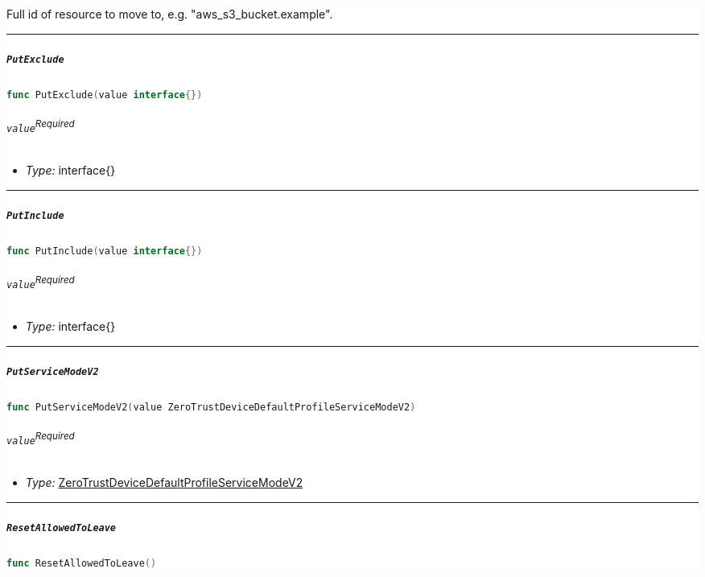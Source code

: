 Full id of resource to move to, e.g. "aws_s3_bucket.example".

---

##### `PutExclude` <a name="PutExclude" id="@cdktf/provider-cloudflare.zeroTrustDeviceDefaultProfile.ZeroTrustDeviceDefaultProfile.putExclude"></a>

```go
func PutExclude(value interface{})
```

###### `value`<sup>Required</sup> <a name="value" id="@cdktf/provider-cloudflare.zeroTrustDeviceDefaultProfile.ZeroTrustDeviceDefaultProfile.putExclude.parameter.value"></a>

- *Type:* interface{}

---

##### `PutInclude` <a name="PutInclude" id="@cdktf/provider-cloudflare.zeroTrustDeviceDefaultProfile.ZeroTrustDeviceDefaultProfile.putInclude"></a>

```go
func PutInclude(value interface{})
```

###### `value`<sup>Required</sup> <a name="value" id="@cdktf/provider-cloudflare.zeroTrustDeviceDefaultProfile.ZeroTrustDeviceDefaultProfile.putInclude.parameter.value"></a>

- *Type:* interface{}

---

##### `PutServiceModeV2` <a name="PutServiceModeV2" id="@cdktf/provider-cloudflare.zeroTrustDeviceDefaultProfile.ZeroTrustDeviceDefaultProfile.putServiceModeV2"></a>

```go
func PutServiceModeV2(value ZeroTrustDeviceDefaultProfileServiceModeV2)
```

###### `value`<sup>Required</sup> <a name="value" id="@cdktf/provider-cloudflare.zeroTrustDeviceDefaultProfile.ZeroTrustDeviceDefaultProfile.putServiceModeV2.parameter.value"></a>

- *Type:* <a href="#@cdktf/provider-cloudflare.zeroTrustDeviceDefaultProfile.ZeroTrustDeviceDefaultProfileServiceModeV2">ZeroTrustDeviceDefaultProfileServiceModeV2</a>

---

##### `ResetAllowedToLeave` <a name="ResetAllowedToLeave" id="@cdktf/provider-cloudflare.zeroTrustDeviceDefaultProfile.ZeroTrustDeviceDefaultProfile.resetAllowedToLeave"></a>

```go
func ResetAllowedToLeave()
```
